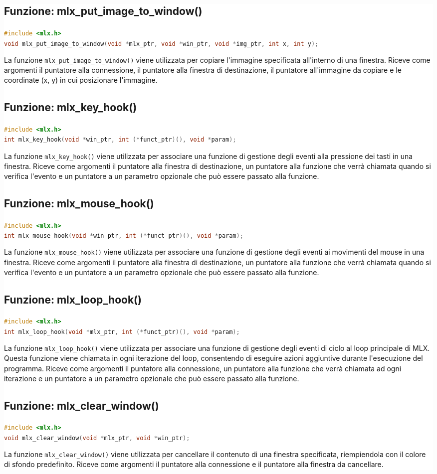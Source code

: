 ## Funzione: mlx_put_image_to_window()
```c
#include <mlx.h>
void mlx_put_image_to_window(void *mlx_ptr, void *win_ptr, void *img_ptr, int x, int y);
```
La funzione `mlx_put_image_to_window()` viene utilizzata per copiare l'immagine specificata all'interno di una finestra. Riceve come argomenti il puntatore alla connessione, il puntatore alla finestra di destinazione, il puntatore all'immagine da copiare e le coordinate (x, y) in cui posizionare l'immagine.

## Funzione: mlx_key_hook()
```c
#include <mlx.h>
int mlx_key_hook(void *win_ptr, int (*funct_ptr)(), void *param);
```
La funzione `mlx_key_hook()` viene utilizzata per associare una funzione di gestione degli eventi alla pressione dei tasti in una finestra. Riceve come argomenti il puntatore alla finestra di destinazione, un puntatore alla funzione che verrà chiamata quando si verifica l'evento e un puntatore a un parametro opzionale che può essere passato alla funzione.

## Funzione: mlx_mouse_hook()
```c
#include <mlx.h>
int mlx_mouse_hook(void *win_ptr, int (*funct_ptr)(), void *param);
```
La funzione `mlx_mouse_hook()` viene utilizzata per associare una funzione di gestione degli eventi ai movimenti del mouse in una finestra. Riceve come argomenti il puntatore alla finestra di destinazione, un puntatore alla funzione che verrà chiamata quando si verifica l'evento e un puntatore a un parametro opzionale che può essere passato alla funzione.

## Funzione: mlx_loop_hook()
```c
#include <mlx.h>
int mlx_loop_hook(void *mlx_ptr, int (*funct_ptr)(), void *param);
```
La funzione `mlx_loop_hook()` viene utilizzata per associare una funzione di gestione degli eventi di ciclo al loop principale di MLX. Questa funzione viene chiamata in ogni iterazione del loop, consentendo di eseguire azioni aggiuntive durante l'esecuzione del programma. Riceve come argomenti il puntatore alla connessione, un puntatore alla funzione che verrà chiamata ad ogni iterazione e un puntatore a un parametro opzionale che può essere passato alla funzione.

## Funzione: mlx_clear_window()
```c
#include <mlx.h>
void mlx_clear_window(void *mlx_ptr, void *win_ptr);
```
La funzione `mlx_clear_window()` viene utilizzata per cancellare il contenuto di una finestra specificata, riempiendola con il colore di sfondo predefinito. Riceve come argomenti il puntatore alla connessione e il puntatore alla finestra da cancellare.
